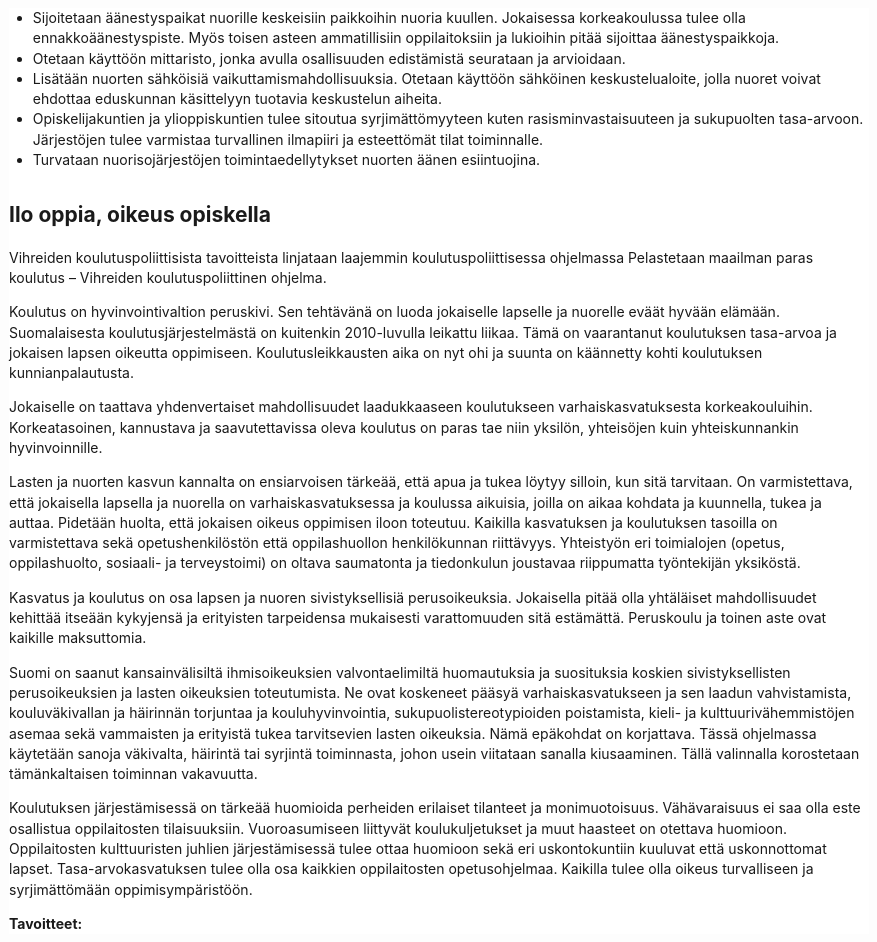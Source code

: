 * Sijoitetaan äänestyspaikat nuorille keskeisiin paikkoihin nuoria kuullen. Jokaisessa korkeakoulussa tulee olla ennakkoäänestyspiste. Myös toisen asteen ammatillisiin oppilaitoksiin ja lukioihin pitää sijoittaa äänestyspaikkoja.
* Otetaan käyttöön mittaristo, jonka avulla osallisuuden edistämistä seurataan ja arvioidaan.
* Lisätään nuorten sähköisiä vaikuttamismahdollisuuksia. Otetaan käyttöön sähköinen keskustelualoite, jolla nuoret voivat ehdottaa eduskunnan käsittelyyn tuotavia keskustelun aiheita.
* Opiskelijakuntien ja ylioppiskuntien tulee sitoutua syrjimättömyyteen kuten rasisminvastaisuuteen ja sukupuolten tasa-arvoon. Järjestöjen tulee varmistaa turvallinen ilmapiiri ja esteettömät tilat toiminnalle.
* Turvataan nuorisojärjestöjen toimintaedellytykset nuorten äänen esiintuojina.

## Ilo oppia, oikeus opiskella

Vihreiden koulutuspoliittisista tavoitteista linjataan laajemmin koulutuspoliittisessa ohjelmassa Pelastetaan maailman paras koulutus – Vihreiden koulutuspoliittinen ohjelma.

Koulutus on hyvinvointivaltion peruskivi. Sen tehtävänä on luoda jokaiselle lapselle ja nuorelle eväät hyvään elämään. Suomalaisesta koulutusjärjestelmästä on kuitenkin 2010-luvulla leikattu liikaa. Tämä on vaarantanut koulutuksen tasa-arvoa ja jokaisen lapsen oikeutta oppimiseen. Koulutusleikkausten aika on nyt ohi ja suunta on käännetty kohti koulutuksen kunnianpalautusta.

Jokaiselle on taattava yhdenvertaiset mahdollisuudet laadukkaaseen koulutukseen varhaiskasvatuksesta korkeakouluihin. Korkeatasoinen, kannustava ja saavutettavissa oleva koulutus on paras tae niin yksilön, yhteisöjen kuin yhteiskunnankin hyvinvoinnille.

Lasten ja nuorten kasvun kannalta on ensiarvoisen tärkeää, että apua ja tukea löytyy silloin, kun sitä tarvitaan. On varmistettava, että jokaisella lapsella ja nuorella on varhaiskasvatuksessa ja koulussa aikuisia, joilla on aikaa kohdata ja kuunnella, tukea ja auttaa. Pidetään huolta, että jokaisen oikeus oppimisen iloon toteutuu. Kaikilla kasvatuksen ja koulutuksen tasoilla on varmistettava sekä opetushenkilöstön että oppilashuollon henkilökunnan riittävyys. Yhteistyön eri toimialojen (opetus, oppilashuolto, sosiaali- ja terveystoimi) on oltava saumatonta ja tiedonkulun joustavaa riippumatta työntekijän yksiköstä.

Kasvatus ja koulutus on osa lapsen ja nuoren sivistyksellisiä perusoikeuksia. Jokaisella pitää olla yhtäläiset mahdollisuudet kehittää itseään kykyjensä ja erityisten tarpeidensa mukaisesti varattomuuden sitä estämättä. Peruskoulu ja toinen aste ovat kaikille maksuttomia.

Suomi on saanut kansainvälisiltä ihmisoikeuksien valvontaelimiltä huomautuksia ja suosituksia koskien sivistyksellisten perusoikeuksien ja lasten oikeuksien toteutumista. Ne ovat koskeneet pääsyä varhaiskasvatukseen ja sen laadun vahvistamista, kouluväkivallan ja häirinnän torjuntaa ja kouluhyvinvointia, sukupuolistereotypioiden poistamista, kieli- ja kulttuurivähemmistöjen asemaa sekä vammaisten ja erityistä tukea tarvitsevien lasten oikeuksia. Nämä epäkohdat on korjattava. Tässä ohjelmassa käytetään sanoja väkivalta, häirintä tai syrjintä toiminnasta, johon usein viitataan sanalla kiusaaminen. Tällä valinnalla korostetaan tämänkaltaisen toiminnan vakavuutta.

Koulutuksen järjestämisessä on tärkeää huomioida perheiden erilaiset tilanteet ja monimuotoisuus. Vähävaraisuus ei saa olla este osallistua oppilaitosten tilaisuuksiin. Vuoroasumiseen liittyvät koulukuljetukset ja muut haasteet on otettava huomioon. Oppilaitosten kulttuuristen juhlien järjestämisessä tulee ottaa huomioon sekä eri uskontokuntiin kuuluvat että uskonnottomat lapset. Tasa-arvokasvatuksen tulee olla osa kaikkien oppilaitosten opetusohjelmaa. Kaikilla tulee olla oikeus turvalliseen ja syrjimättömään oppimisympäristöön.

**Tavoitteet:**
